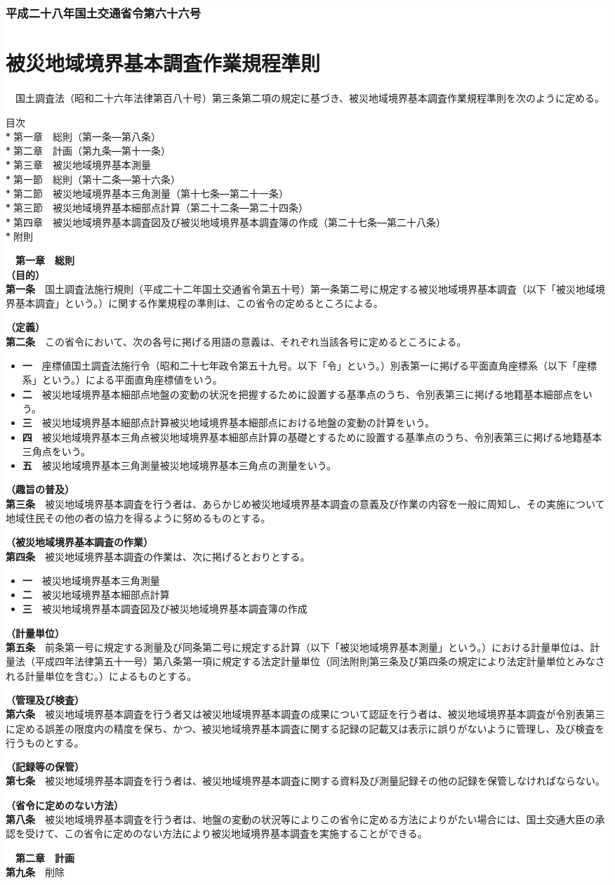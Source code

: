 ### 平成二十八年国土交通省令第六十六号  
# 被災地域境界基本調査作業規程準則  
　国土調査法（昭和二十六年法律第百八十号）第三条第二項の規定に基づき、被災地域境界基本調査作業規程準則を次のように定める。  
  
目次  
	* 第一章　総則（第一条―第八条）  
	* 第二章　計画（第九条―第十一条）  
	* 第三章　被災地域境界基本測量  
		* 第一節　総則（第十二条―第十六条）  
		* 第二節　被災地域境界基本三角測量（第十七条―第二十一条）  
		* 第三節　被災地域境界基本細部点計算（第二十二条―第二十四条）  
	* 第四章　被災地域境界基本調査図及び被災地域境界基本調査簿の作成（第二十七条―第二十八条）  
	* 附則  
  
&emsp;**第一章　総則**  
**（目的）**  
**第一条**　国土調査法施行規則（平成二十二年国土交通省令第五十号）第一条第二号に規定する被災地域境界基本調査（以下「被災地域境界基本調査」という。）に関する作業規程の準則は、この省令の定めるところによる。  
  
**（定義）**  
**第二条**　この省令において、次の各号に掲げる用語の意義は、それぞれ当該各号に定めるところによる。  
* **一**　座標値国土調査法施行令（昭和二十七年政令第五十九号。以下「令」という。）別表第一に掲げる平面直角座標系（以下「座標系」という。）による平面直角座標値をいう。  
* **二**　被災地域境界基本細部点地盤の変動の状況を把握するために設置する基準点のうち、令別表第三に掲げる地籍基本細部点をいう。  
* **三**　被災地域境界基本細部点計算被災地域境界基本細部点における地盤の変動の計算をいう。  
* **四**　被災地域境界基本三角点被災地域境界基本細部点計算の基礎とするために設置する基準点のうち、令別表第三に掲げる地籍基本三角点をいう。  
* **五**　被災地域境界基本三角測量被災地域境界基本三角点の測量をいう。  
  
**（趣旨の普及）**  
**第三条**　被災地域境界基本調査を行う者は、あらかじめ被災地域境界基本調査の意義及び作業の内容を一般に周知し、その実施について地域住民その他の者の協力を得るように努めるものとする。  
  
**（被災地域境界基本調査の作業）**  
**第四条**　被災地域境界基本調査の作業は、次に掲げるとおりとする。  
* **一**　被災地域境界基本三角測量  
* **二**　被災地域境界基本細部点計算  
* **三**　被災地域境界基本調査図及び被災地域境界基本調査簿の作成  
  
**（計量単位）**  
**第五条**　前条第一号に規定する測量及び同条第二号に規定する計算（以下「被災地域境界基本測量」という。）における計量単位は、計量法（平成四年法律第五十一号）第八条第一項に規定する法定計量単位（同法附則第三条及び第四条の規定により法定計量単位とみなされる計量単位を含む。）によるものとする。  
  
**（管理及び検査）**  
**第六条**　被災地域境界基本調査を行う者又は被災地域境界基本調査の成果について認証を行う者は、被災地域境界基本調査が令別表第三に定める誤差の限度内の精度を保ち、かつ、被災地域境界基本調査に関する記録の記載又は表示に誤りがないように管理し、及び検査を行うものとする。  
  
**（記録等の保管）**  
**第七条**　被災地域境界基本調査を行う者は、被災地域境界基本調査に関する資料及び測量記録その他の記録を保管しなければならない。  
  
**（省令に定めのない方法）**  
**第八条**　被災地域境界基本調査を行う者は、地盤の変動の状況等によりこの省令に定める方法によりがたい場合には、国土交通大臣の承認を受けて、この省令に定めのない方法により被災地域境界基本調査を実施することができる。  
  
&emsp;**第二章　計画**  
**第九条**　削除  
  